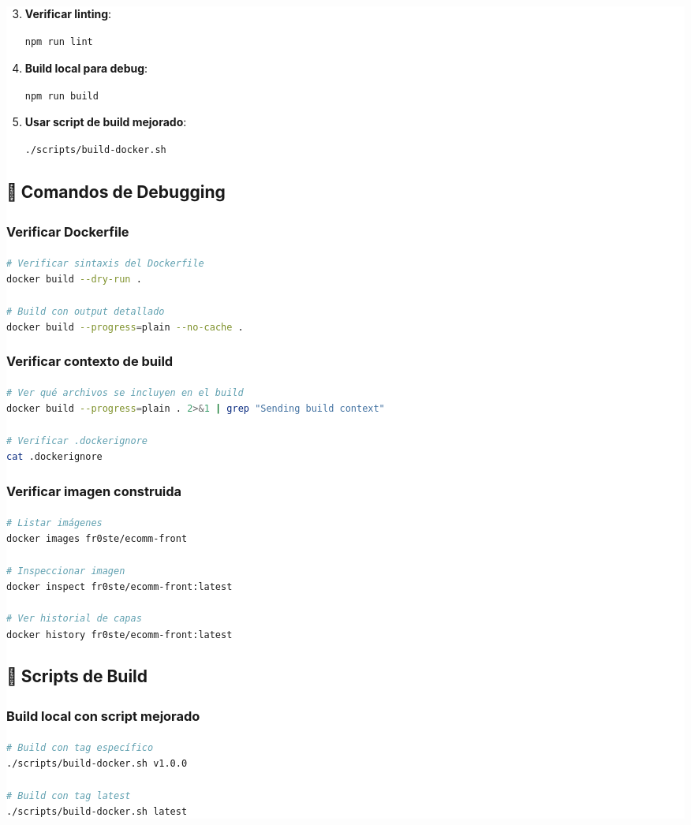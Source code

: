 3. **Verificar linting**:
   ```bash
   npm run lint
   ```

4. **Build local para debug**:
   ```bash
   npm run build
   ```

5. **Usar script de build mejorado**:
   ```bash
   ./scripts/build-docker.sh
   ```

## 🔧 Comandos de Debugging

### Verificar Dockerfile
```bash
# Verificar sintaxis del Dockerfile
docker build --dry-run .

# Build con output detallado
docker build --progress=plain --no-cache .
```

### Verificar contexto de build
```bash
# Ver qué archivos se incluyen en el build
docker build --progress=plain . 2>&1 | grep "Sending build context"

# Verificar .dockerignore
cat .dockerignore
```

### Verificar imagen construida
```bash
# Listar imágenes
docker images fr0ste/ecomm-front

# Inspeccionar imagen
docker inspect fr0ste/ecomm-front:latest

# Ver historial de capas
docker history fr0ste/ecomm-front:latest
```

## 🚀 Scripts de Build

### Build local con script mejorado
```bash
# Build con tag específico
./scripts/build-docker.sh v1.0.0

# Build con tag latest
./scripts/build-docker.sh latest
```
